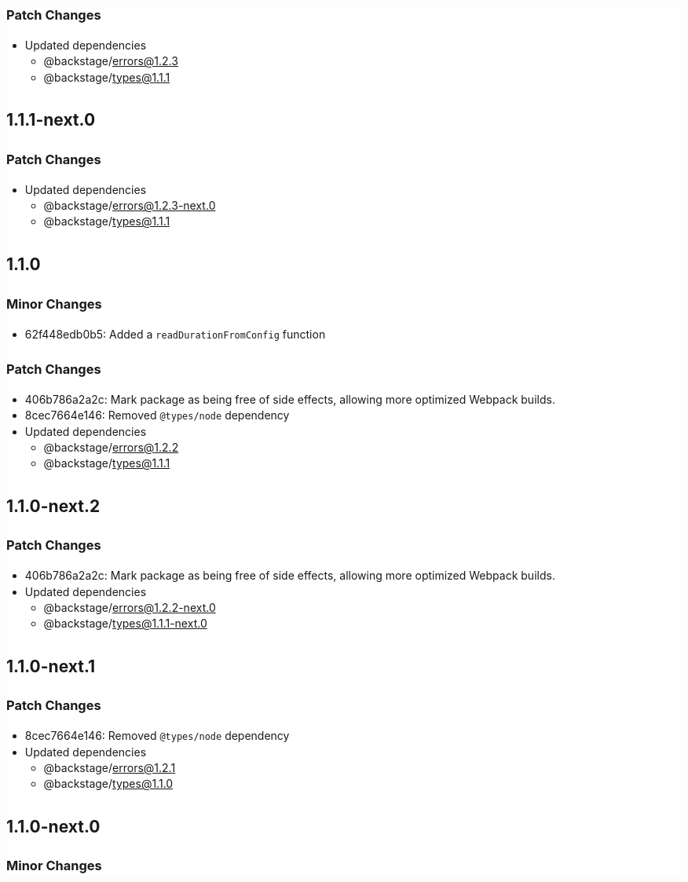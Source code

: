 ### Patch Changes

- Updated dependencies
  - @backstage/errors@1.2.3
  - @backstage/types@1.1.1

## 1.1.1-next.0

### Patch Changes

- Updated dependencies
  - @backstage/errors@1.2.3-next.0
  - @backstage/types@1.1.1

## 1.1.0

### Minor Changes

- 62f448edb0b5: Added a `readDurationFromConfig` function

### Patch Changes

- 406b786a2a2c: Mark package as being free of side effects, allowing more optimized Webpack builds.
- 8cec7664e146: Removed `@types/node` dependency
- Updated dependencies
  - @backstage/errors@1.2.2
  - @backstage/types@1.1.1

## 1.1.0-next.2

### Patch Changes

- 406b786a2a2c: Mark package as being free of side effects, allowing more optimized Webpack builds.
- Updated dependencies
  - @backstage/errors@1.2.2-next.0
  - @backstage/types@1.1.1-next.0

## 1.1.0-next.1

### Patch Changes

- 8cec7664e146: Removed `@types/node` dependency
- Updated dependencies
  - @backstage/errors@1.2.1
  - @backstage/types@1.1.0

## 1.1.0-next.0

### Minor Changes
